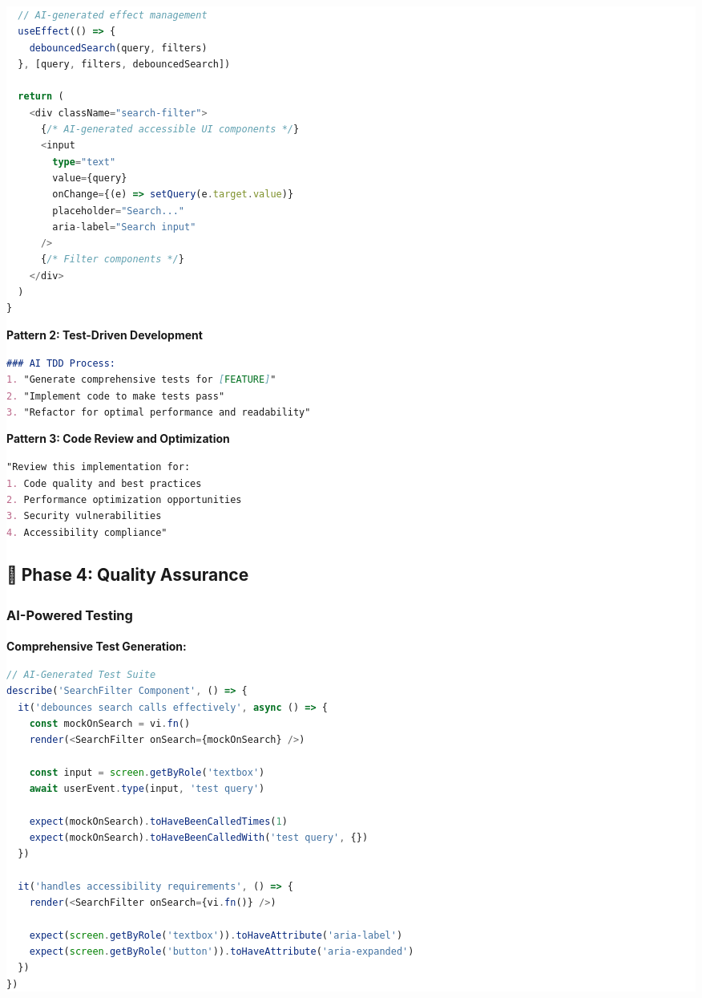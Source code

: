 ```typescript
  // AI-generated effect management
  useEffect(() => {
    debouncedSearch(query, filters)
  }, [query, filters, debouncedSearch])

  return (
    <div className="search-filter">
      {/* AI-generated accessible UI components */}
      <input
        type="text"
        value={query}
        onChange={(e) => setQuery(e.target.value)}
        placeholder="Search..."
        aria-label="Search input"
      />
      {/* Filter components */}
    </div>
  )
}
```

**Pattern 2: Test-Driven Development**
```markdown
### AI TDD Process:
1. "Generate comprehensive tests for [FEATURE]"
2. "Implement code to make tests pass"
3. "Refactor for optimal performance and readability"
```

**Pattern 3: Code Review and Optimization**
```markdown
"Review this implementation for:
1. Code quality and best practices
2. Performance optimization opportunities
3. Security vulnerabilities  
4. Accessibility compliance"
```

## 🧪 Phase 4: Quality Assurance

### AI-Powered Testing

**Comprehensive Test Generation:**
```typescript
// AI-Generated Test Suite
describe('SearchFilter Component', () => {
  it('debounces search calls effectively', async () => {
    const mockOnSearch = vi.fn()
    render(<SearchFilter onSearch={mockOnSearch} />)
    
    const input = screen.getByRole('textbox')
    await userEvent.type(input, 'test query')
    
    expect(mockOnSearch).toHaveBeenCalledTimes(1)
    expect(mockOnSearch).toHaveBeenCalledWith('test query', {})
  })

  it('handles accessibility requirements', () => {
    render(<SearchFilter onSearch={vi.fn()} />)
    
    expect(screen.getByRole('textbox')).toHaveAttribute('aria-label')
    expect(screen.getByRole('button')).toHaveAttribute('aria-expanded')
  })
})
```